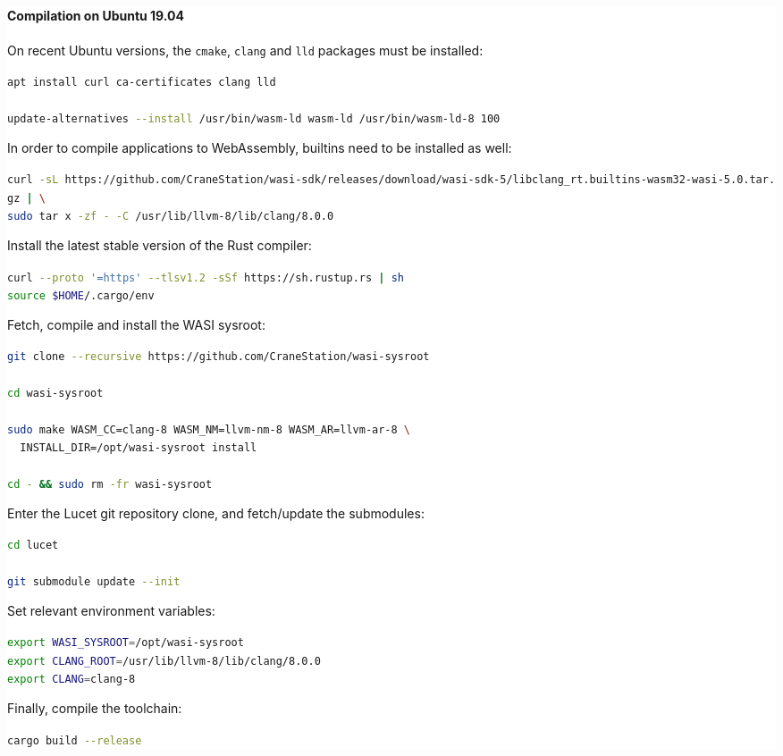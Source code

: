 #### Compilation on Ubuntu 19.04

On recent Ubuntu versions, the `cmake`, `clang` and `lld` packages must be
installed:

```sh
apt install curl ca-certificates clang lld

update-alternatives --install /usr/bin/wasm-ld wasm-ld /usr/bin/wasm-ld-8 100
```

In order to compile applications to WebAssembly, builtins need to be installed
as well:

```sh
curl -sL https://github.com/CraneStation/wasi-sdk/releases/download/wasi-sdk-5/libclang_rt.builtins-wasm32-wasi-5.0.tar.gz | \
sudo tar x -zf - -C /usr/lib/llvm-8/lib/clang/8.0.0
```

Install the latest stable version of the Rust compiler:

```sh
curl --proto '=https' --tlsv1.2 -sSf https://sh.rustup.rs | sh
source $HOME/.cargo/env
```

Fetch, compile and install the WASI sysroot:

```sh
git clone --recursive https://github.com/CraneStation/wasi-sysroot

cd wasi-sysroot

sudo make WASM_CC=clang-8 WASM_NM=llvm-nm-8 WASM_AR=llvm-ar-8 \
  INSTALL_DIR=/opt/wasi-sysroot install

cd - && sudo rm -fr wasi-sysroot
```

Enter the Lucet git repository clone, and fetch/update the submodules:

```sh
cd lucet

git submodule update --init
```

Set relevant environment variables:

```sh
export WASI_SYSROOT=/opt/wasi-sysroot
export CLANG_ROOT=/usr/lib/llvm-8/lib/clang/8.0.0
export CLANG=clang-8
```

Finally, compile the toolchain:

```sh
cargo build --release
```
